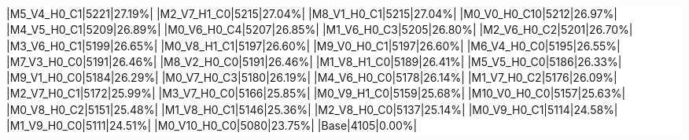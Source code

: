 |M5_V4_H0_C1|5221|27.19%|
|M2_V7_H1_C0|5215|27.04%|
|M8_V1_H0_C1|5215|27.04%|
|M0_V0_H0_C10|5212|26.97%|
|M4_V5_H0_C1|5209|26.89%|
|M0_V6_H0_C4|5207|26.85%|
|M1_V6_H0_C3|5205|26.80%|
|M2_V6_H0_C2|5201|26.70%|
|M3_V6_H0_C1|5199|26.65%|
|M0_V8_H1_C1|5197|26.60%|
|M9_V0_H0_C1|5197|26.60%|
|M6_V4_H0_C0|5195|26.55%|
|M7_V3_H0_C0|5191|26.46%|
|M8_V2_H0_C0|5191|26.46%|
|M1_V8_H1_C0|5189|26.41%|
|M5_V5_H0_C0|5186|26.33%|
|M9_V1_H0_C0|5184|26.29%|
|M0_V7_H0_C3|5180|26.19%|
|M4_V6_H0_C0|5178|26.14%|
|M1_V7_H0_C2|5176|26.09%|
|M2_V7_H0_C1|5172|25.99%|
|M3_V7_H0_C0|5166|25.85%|
|M0_V9_H1_C0|5159|25.68%|
|M10_V0_H0_C0|5157|25.63%|
|M0_V8_H0_C2|5151|25.48%|
|M1_V8_H0_C1|5146|25.36%|
|M2_V8_H0_C0|5137|25.14%|
|M0_V9_H0_C1|5114|24.58%|
|M1_V9_H0_C0|5111|24.51%|
|M0_V10_H0_C0|5080|23.75%|
|Base|4105|0.00%|
